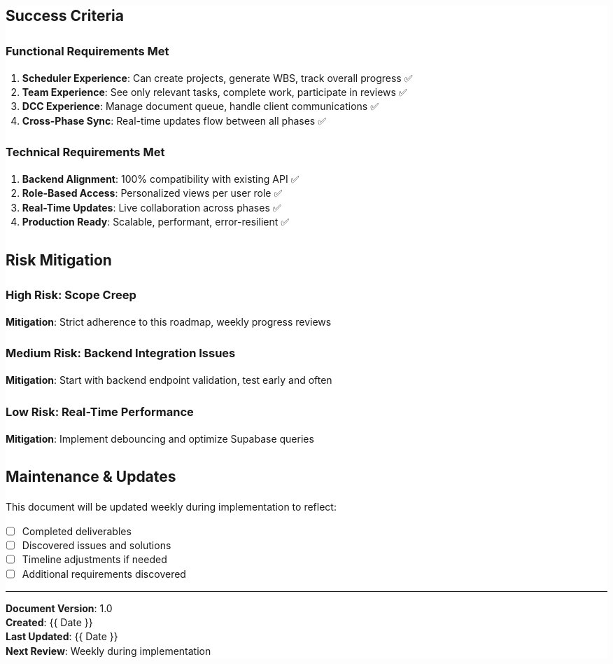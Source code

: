 ## Success Criteria

### **Functional Requirements Met**
1. **Scheduler Experience**: Can create projects, generate WBS, track overall progress ✅
2. **Team Experience**: See only relevant tasks, complete work, participate in reviews ✅  
3. **DCC Experience**: Manage document queue, handle client communications ✅
4. **Cross-Phase Sync**: Real-time updates flow between all phases ✅

### **Technical Requirements Met**
1. **Backend Alignment**: 100% compatibility with existing API ✅
2. **Role-Based Access**: Personalized views per user role ✅
3. **Real-Time Updates**: Live collaboration across phases ✅
4. **Production Ready**: Scalable, performant, error-resilient ✅

## Risk Mitigation

### **High Risk**: Scope Creep
**Mitigation**: Strict adherence to this roadmap, weekly progress reviews

### **Medium Risk**: Backend Integration Issues  
**Mitigation**: Start with backend endpoint validation, test early and often

### **Low Risk**: Real-Time Performance
**Mitigation**: Implement debouncing and optimize Supabase queries

## Maintenance & Updates

This document will be updated weekly during implementation to reflect:
- [ ] Completed deliverables  
- [ ] Discovered issues and solutions
- [ ] Timeline adjustments if needed
- [ ] Additional requirements discovered

---

**Document Version**: 1.0  
**Created**: {{ Date }}  
**Last Updated**: {{ Date }}  
**Next Review**: Weekly during implementation 